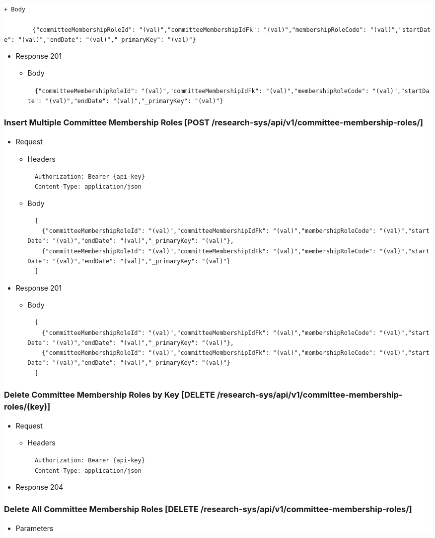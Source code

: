     + Body
    
            {"committeeMembershipRoleId": "(val)","committeeMembershipIdFk": "(val)","membershipRoleCode": "(val)","startDate": "(val)","endDate": "(val)","_primaryKey": "(val)"}
			
+ Response 201
    
    + Body
            
            {"committeeMembershipRoleId": "(val)","committeeMembershipIdFk": "(val)","membershipRoleCode": "(val)","startDate": "(val)","endDate": "(val)","_primaryKey": "(val)"}
            
### Insert Multiple Committee Membership Roles [POST /research-sys/api/v1/committee-membership-roles/]

+ Request

    + Headers

            Authorization: Bearer {api-key}   
            Content-Type: application/json

    + Body
    
            [
              {"committeeMembershipRoleId": "(val)","committeeMembershipIdFk": "(val)","membershipRoleCode": "(val)","startDate": "(val)","endDate": "(val)","_primaryKey": "(val)"},
              {"committeeMembershipRoleId": "(val)","committeeMembershipIdFk": "(val)","membershipRoleCode": "(val)","startDate": "(val)","endDate": "(val)","_primaryKey": "(val)"}
            ]
			
+ Response 201
    
    + Body
            
            [
              {"committeeMembershipRoleId": "(val)","committeeMembershipIdFk": "(val)","membershipRoleCode": "(val)","startDate": "(val)","endDate": "(val)","_primaryKey": "(val)"},
              {"committeeMembershipRoleId": "(val)","committeeMembershipIdFk": "(val)","membershipRoleCode": "(val)","startDate": "(val)","endDate": "(val)","_primaryKey": "(val)"}
            ]
            
### Delete Committee Membership Roles by Key [DELETE /research-sys/api/v1/committee-membership-roles/(key)]
	 
+ Request

    + Headers

            Authorization: Bearer {api-key}
            Content-Type: application/json

+ Response 204

### Delete All Committee Membership Roles [DELETE /research-sys/api/v1/committee-membership-roles/]

+ Parameters
